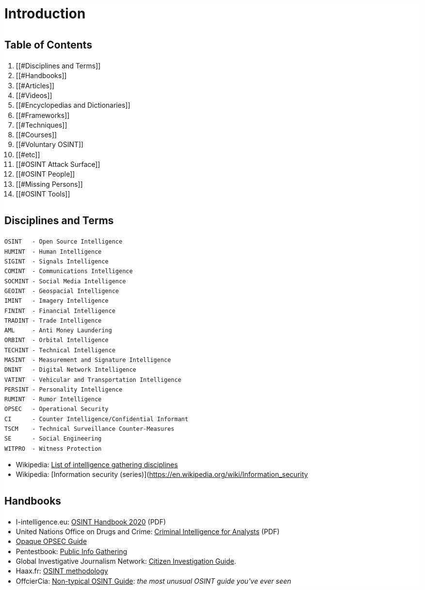 # Introduction
## Table of Contents
1. [[#Disciplines and Terms]]
2. [[#Handbooks]]
3. [[#Articles]]
4. [[#Videos]]
5. [[#Encyclopedias and Dictionaries]]
6. [[#Frameworks]]
7. [[#Techniques]]
8. [[#Courses]]
9. [[#Voluntary OSINT]]
10. [[#etc]]
11. [[#OSINT Attack Surface]]
12. [[#OSINT People]]
13. [[#Missing Persons]]
14. [[#OSINT Tools]]

## Disciplines and Terms
```txt
OSINT	- Open Source Intelligence
HUMINT	- Human Intelligence
SIGINT	- Signals Intelligence
COMINT	- Communications Intelligence
SOCMINT - Social Media Intelligence
GEOINT	- Geospacial Intelligence
IMINT	- Imagery Intelligence
FININT	- Financial Intelligence
TRADINT - Trade Intelligence
AML		- Anti Money Laundering
ORBINT	- Orbital Intelligence
TECHINT - Technical Intelligence
MASINT	- Measurement and Signature Intelligence
DNINT	- Digital Network Intelligence
VATINT	- Vehicular and Transportation Intelligence
PERSINT - Personality Intelligence
RUMINT	- Rumor Intelligence
OPSEC	- Operational Security
CI		- Counter Intelligence/Confidential Informant
TSCM	- Technical Surveillance Counter-Measures
SE		- Social Engineering
WITPRO	- Witness Protection
```

 * Wikipedia: [List of intelligence gathering disciplines](https://en.wikipedia.org/wiki/List_of_intelligence_gathering_disciplines)
 * Wikipedia: [Information security (series)](https://en.wikipedia.org/wiki/Information_security
## Handbooks
* I-intelligence.eu: [OSINT Handbook 2020](https://i-intelligence.eu/uploads/public-documents/OSINT_Handbook_2020.pdf) (PDF)
* United Nations Office on Drugs and Crime: [Criminal Intelligence for Analysts](https://www.unodc.org/documents/organized-crime/Law-Enforcement/Criminal_Intelligence_for_Analysts.pdf) (PDF)
* [Opaque OPSEC Guide](https://opaque.link/post/opsecguide/)
* Pentestbook: [Public Info Gathering](https://pentestbook.six2dez.com/recon/public-info-gathering)
* Global Investigative Journalism Network: [Citizen Investigation Guide](https://gijn.org/citizen-investigation-guide/).
* Haax.fr: [OSINT methodology](https://cheatsheet.haax.fr/open-source-intelligence-osint/tools-and-methodology/methodology/)
* OffcierCia: [Non-typical OSINT Guide](https://github.com/OffcierCia/non-typical-OSINT-guide): *the most unusual OSINT guide you've ever seen*
